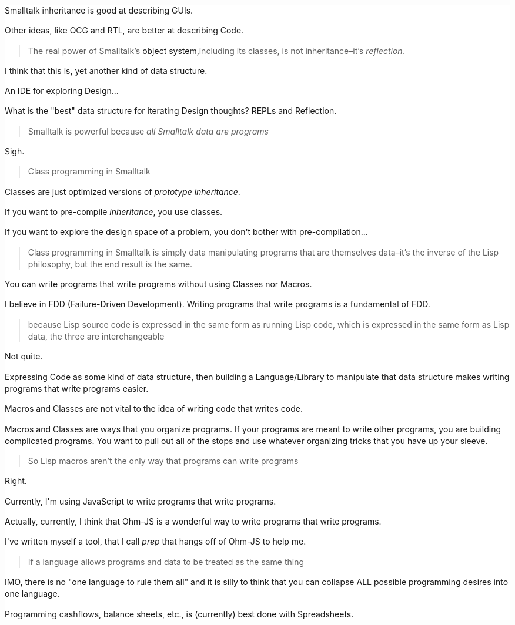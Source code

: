 Smalltalk inheritance is good at describing GUIs.

Other ideas, like OCG and RTL, are better at describing Code.

> The real power of Smalltalk’s [object system,](http://www.smalltalk.org/articles/article_20100320_a3_Getting_The_Message.html)including its classes, is not inheritance–it’s _reflection._

I think that this is, yet another kind of data structure.  

An IDE for exploring Design...

What is the "best" data structure for iterating Design thoughts?  REPLs and Reflection.

> Smalltalk is powerful because _all Smalltalk data are programs_

Sigh.

> Class programming in Smalltalk

Classes are just optimized versions of *prototype inheritance*.

If you want to pre-compile *inheritance*, you use classes.

If you want to explore the design space of a problem, you don't bother with pre-compilation...

> Class programming in Smalltalk is simply data manipulating programs that are themselves data–it’s the inverse of the Lisp philosophy, but the end result is the same.

You can write programs that write programs without using Classes nor Macros.

I believe in FDD (Failure-Driven Development).  Writing programs that write programs is a fundamental of FDD.

> because Lisp source code is expressed in the same form as running Lisp code, which is expressed in the same form as Lisp data, the three are interchangeable

Not quite.  

Expressing Code as some kind of data structure, then building a Language/Library to manipulate that data structure makes writing programs that write programs easier.

Macros and Classes are not vital to the idea of writing code that writes code.

Macros and Classes are ways that you organize programs.  If your programs are meant to write other programs, you are building complicated programs.  You want to pull out all of the stops and use whatever organizing tricks that you have up your sleeve.

> So Lisp macros aren’t the only way that programs can write programs

Right.  

Currently, I'm using JavaScript to write programs that write programs.

Actually, currently, I think that Ohm-JS is a wonderful way to write programs that write programs.

I've written myself a tool, that I call *prep* that hangs off of Ohm-JS to help me.

> If a language allows programs and data to be treated as the same thing

IMO, there is no "one language to rule them all" and it is silly to think that you can collapse ALL possible programming desires into one language. 

Programming cashflows, balance sheets, etc., is (currently) best done with Spreadsheets.
